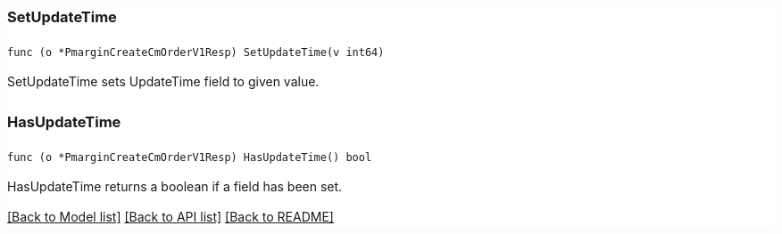 ### SetUpdateTime

`func (o *PmarginCreateCmOrderV1Resp) SetUpdateTime(v int64)`

SetUpdateTime sets UpdateTime field to given value.

### HasUpdateTime

`func (o *PmarginCreateCmOrderV1Resp) HasUpdateTime() bool`

HasUpdateTime returns a boolean if a field has been set.


[[Back to Model list]](../README.md#documentation-for-models) [[Back to API list]](../README.md#documentation-for-api-endpoints) [[Back to README]](../README.md)


